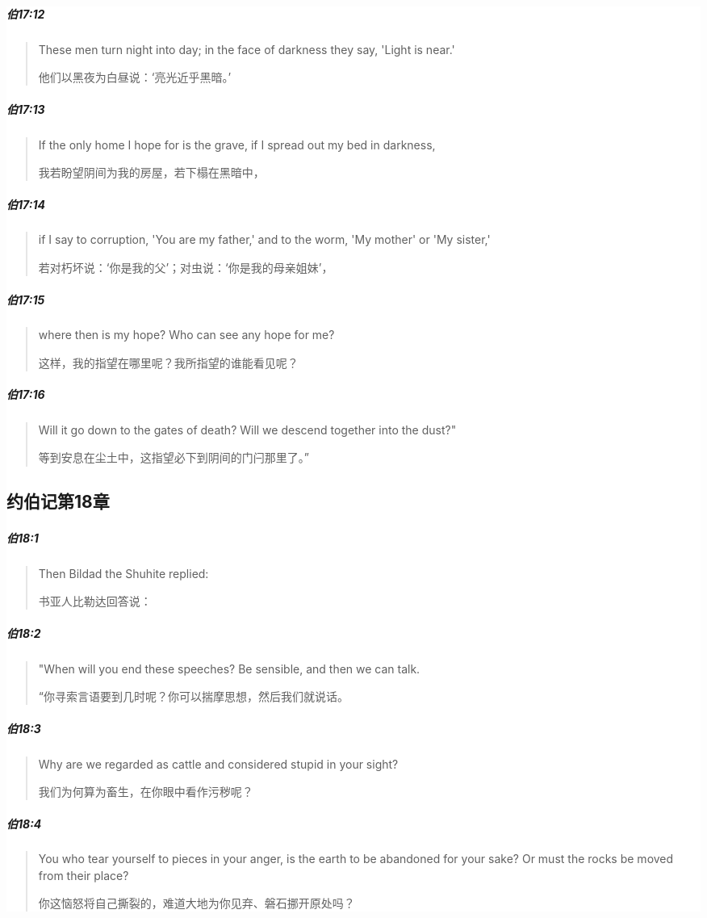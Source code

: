 
##### 伯17:12
> These men turn night into day; in the face of darkness they say, 'Light is near.'
>
> 他们以黑夜为白昼说：‘亮光近乎黑暗。’


##### 伯17:13
> If the only home I hope for is the grave, if I spread out my bed in darkness,
>
> 我若盼望阴间为我的房屋，若下榻在黑暗中，


##### 伯17:14
> if I say to corruption, 'You are my father,' and to the worm, 'My mother' or 'My sister,'
>
> 若对朽坏说：‘你是我的父’；对虫说：‘你是我的母亲姐妹’，


##### 伯17:15
> where then is my hope? Who can see any hope for me?
>
> 这样，我的指望在哪里呢？我所指望的谁能看见呢？


##### 伯17:16
> Will it go down to the gates of death? Will we descend together into the dust?"
>
> 等到安息在尘土中，这指望必下到阴间的门闩那里了。”


## 约伯记第18章
##### 伯18:1
> Then Bildad the Shuhite replied:
>
> 书亚人比勒达回答说：


##### 伯18:2
> "When will you end these speeches? Be sensible, and then we can talk.
>
> “你寻索言语要到几时呢？你可以揣摩思想，然后我们就说话。


##### 伯18:3
> Why are we regarded as cattle and considered stupid in your sight?
>
> 我们为何算为畜生，在你眼中看作污秽呢？


##### 伯18:4
> You who tear yourself to pieces in your anger, is the earth to be abandoned for your sake? Or must the rocks be moved from their place?
>
> 你这恼怒将自己撕裂的，难道大地为你见弃、磐石挪开原处吗？
